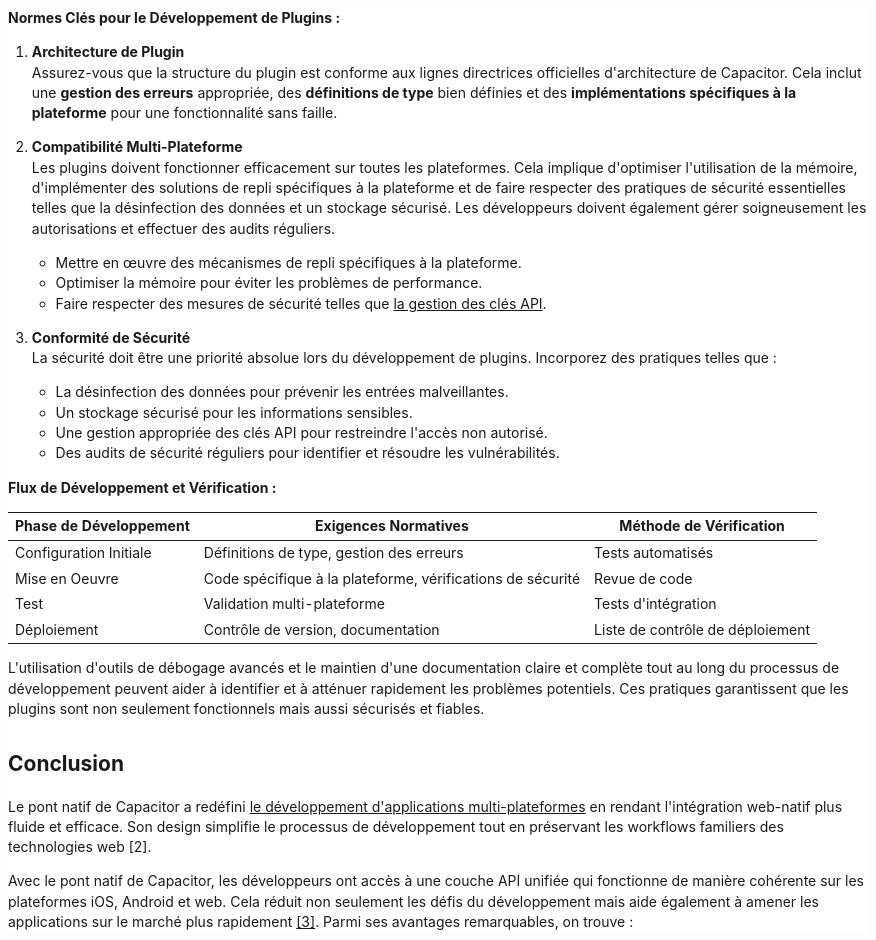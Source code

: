 **Normes Clés pour le Développement de Plugins :**

1.  **Architecture de Plugin**  
    Assurez-vous que la structure du plugin est conforme aux lignes directrices officielles d'architecture de Capacitor. Cela inclut une **gestion des erreurs** appropriée, des **définitions de type** bien définies et des **implémentations spécifiques à la plateforme** pour une fonctionnalité sans faille.
    
2.  **Compatibilité Multi-Plateforme**  
    Les plugins doivent fonctionner efficacement sur toutes les plateformes. Cela implique d'optimiser l'utilisation de la mémoire, d'implémenter des solutions de repli spécifiques à la plateforme et de faire respecter des pratiques de sécurité essentielles telles que la désinfection des données et un stockage sécurisé. Les développeurs doivent également gérer soigneusement les autorisations et effectuer des audits réguliers.
    
    -   Mettre en œuvre des mécanismes de repli spécifiques à la plateforme.
    -   Optimiser la mémoire pour éviter les problèmes de performance.
    -   Faire respecter des mesures de sécurité telles que [la gestion des clés API](https://capgo.app/docs/webapp/api-keys/).
3.  **Conformité de Sécurité**  
    La sécurité doit être une priorité absolue lors du développement de plugins. Incorporez des pratiques telles que :
    
    -   La désinfection des données pour prévenir les entrées malveillantes.
    -   Un stockage sécurisé pour les informations sensibles.
    -   Une gestion appropriée des clés API pour restreindre l'accès non autorisé.
    -   Des audits de sécurité réguliers pour identifier et résoudre les vulnérabilités.

**Flux de Développement et Vérification :**

| **Phase de Développement** | **Exigences Normatives** | **Méthode de Vérification** |
| --- | --- | --- |
| Configuration Initiale | Définitions de type, gestion des erreurs | Tests automatisés |
| Mise en Oeuvre | Code spécifique à la plateforme, vérifications de sécurité | Revue de code |
| Test | Validation multi-plateforme | Tests d'intégration |
| Déploiement | Contrôle de version, documentation | Liste de contrôle de déploiement |

L'utilisation d'outils de débogage avancés et le maintien d'une documentation claire et complète tout au long du processus de développement peuvent aider à identifier et à atténuer rapidement les problèmes potentiels. Ces pratiques garantissent que les plugins sont non seulement fonctionnels mais aussi sécurisés et fiables.

## Conclusion

Le pont natif de Capacitor a redéfini [le développement d'applications multi-plateformes](https://capgo.app/blog/cross-platform-mobile-app-development-guide-2024/) en rendant l'intégration web-natif plus fluide et efficace. Son design simplifie le processus de développement tout en préservant les workflows familiers des technologies web \[2\].

Avec le pont natif de Capacitor, les développeurs ont accès à une couche API unifiée qui fonctionne de manière cohérente sur les plateformes iOS, Android et web. Cela réduit non seulement les défis du développement mais aide également à amener les applications sur le marché plus rapidement [\[3\]](https://app.studyraid.com/en/read/11146/345600/understanding-the-native-bridge). Parmi ses avantages remarquables, on trouve :
